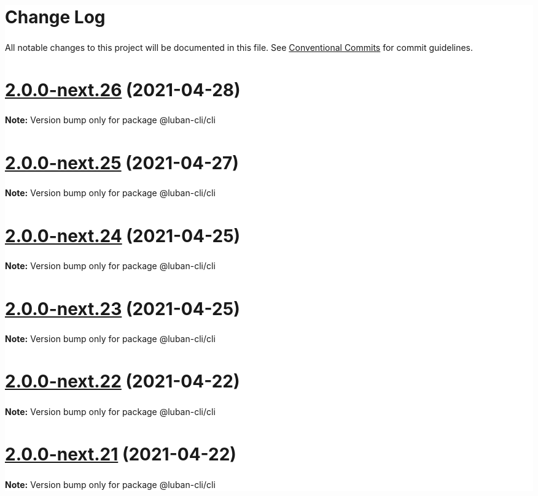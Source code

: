 # Change Log

All notable changes to this project will be documented in this file.
See [Conventional Commits](https://conventionalcommits.org) for commit guidelines.

# [2.0.0-next.26](https://github.com/leapFE/luban/compare/v2.0.0-next.25...v2.0.0-next.26) (2021-04-28)

**Note:** Version bump only for package @luban-cli/cli





# [2.0.0-next.25](https://github.com/leapFE/luban/compare/v2.0.0-next.24...v2.0.0-next.25) (2021-04-27)

**Note:** Version bump only for package @luban-cli/cli





# [2.0.0-next.24](https://github.com/leapFE/luban/compare/v2.0.0-next.23...v2.0.0-next.24) (2021-04-25)

**Note:** Version bump only for package @luban-cli/cli





# [2.0.0-next.23](https://github.com/leapFE/luban/compare/v2.0.0-next.22...v2.0.0-next.23) (2021-04-25)

**Note:** Version bump only for package @luban-cli/cli





# [2.0.0-next.22](https://github.com/leapFE/luban/compare/v2.0.0-next.21...v2.0.0-next.22) (2021-04-22)

**Note:** Version bump only for package @luban-cli/cli





# [2.0.0-next.21](https://github.com/leapFE/luban/compare/v2.0.0-next.20...v2.0.0-next.21) (2021-04-22)

**Note:** Version bump only for package @luban-cli/cli
